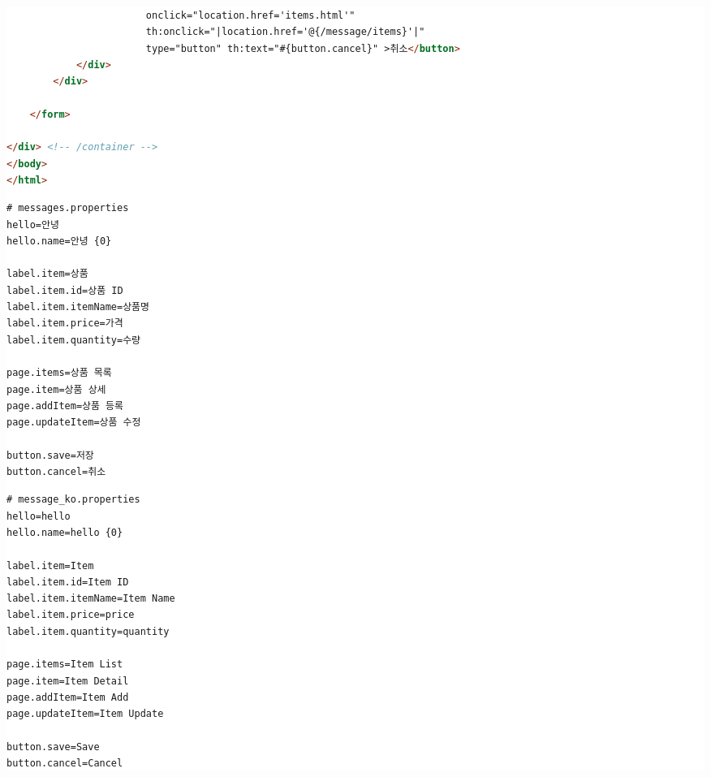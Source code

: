 ```html
                        onclick="location.href='items.html'"
                        th:onclick="|location.href='@{/message/items}'|"
                        type="button" th:text="#{button.cancel}" >취소</button>
            </div>
        </div>

    </form>

</div> <!-- /container -->
</body>
</html>
```

```properties
# messages.properties
hello=안녕
hello.name=안녕 {0}

label.item=상품
label.item.id=상품 ID
label.item.itemName=상품명
label.item.price=가격
label.item.quantity=수량

page.items=상품 목록
page.item=상품 상세
page.addItem=상품 등록
page.updateItem=상품 수정

button.save=저장
button.cancel=취소
```

```properties
# message_ko.properties
hello=hello
hello.name=hello {0}

label.item=Item
label.item.id=Item ID
label.item.itemName=Item Name
label.item.price=price
label.item.quantity=quantity

page.items=Item List
page.item=Item Detail
page.addItem=Item Add
page.updateItem=Item Update

button.save=Save
button.cancel=Cancel
```
